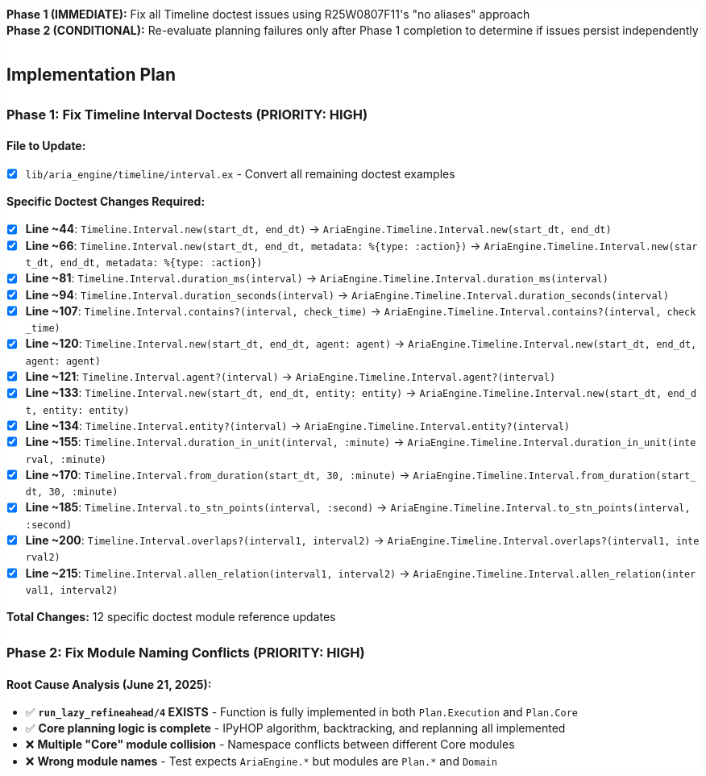 **Phase 1 (IMMEDIATE):** Fix all Timeline doctest issues using R25W0807F11's "no aliases" approach  
**Phase 2 (CONDITIONAL):** Re-evaluate planning failures only after Phase 1 completion to determine if issues persist independently

## Implementation Plan

### Phase 1: Fix Timeline Interval Doctests (PRIORITY: HIGH)

**File to Update:**

- [x] `lib/aria_engine/timeline/interval.ex` - Convert all remaining doctest examples

**Specific Doctest Changes Required:**

- [x] **Line ~44**: `Timeline.Interval.new(start_dt, end_dt)` → `AriaEngine.Timeline.Interval.new(start_dt, end_dt)`
- [x] **Line ~66**: `Timeline.Interval.new(start_dt, end_dt, metadata: %{type: :action})` → `AriaEngine.Timeline.Interval.new(start_dt, end_dt, metadata: %{type: :action})`
- [x] **Line ~81**: `Timeline.Interval.duration_ms(interval)` → `AriaEngine.Timeline.Interval.duration_ms(interval)`
- [x] **Line ~94**: `Timeline.Interval.duration_seconds(interval)` → `AriaEngine.Timeline.Interval.duration_seconds(interval)`
- [x] **Line ~107**: `Timeline.Interval.contains?(interval, check_time)` → `AriaEngine.Timeline.Interval.contains?(interval, check_time)`
- [x] **Line ~120**: `Timeline.Interval.new(start_dt, end_dt, agent: agent)` → `AriaEngine.Timeline.Interval.new(start_dt, end_dt, agent: agent)`
- [x] **Line ~121**: `Timeline.Interval.agent?(interval)` → `AriaEngine.Timeline.Interval.agent?(interval)`
- [x] **Line ~133**: `Timeline.Interval.new(start_dt, end_dt, entity: entity)` → `AriaEngine.Timeline.Interval.new(start_dt, end_dt, entity: entity)`
- [x] **Line ~134**: `Timeline.Interval.entity?(interval)` → `AriaEngine.Timeline.Interval.entity?(interval)`
- [x] **Line ~155**: `Timeline.Interval.duration_in_unit(interval, :minute)` → `AriaEngine.Timeline.Interval.duration_in_unit(interval, :minute)`
- [x] **Line ~170**: `Timeline.Interval.from_duration(start_dt, 30, :minute)` → `AriaEngine.Timeline.Interval.from_duration(start_dt, 30, :minute)`
- [x] **Line ~185**: `Timeline.Interval.to_stn_points(interval, :second)` → `AriaEngine.Timeline.Interval.to_stn_points(interval, :second)`
- [x] **Line ~200**: `Timeline.Interval.overlaps?(interval1, interval2)` → `AriaEngine.Timeline.Interval.overlaps?(interval1, interval2)`
- [x] **Line ~215**: `Timeline.Interval.allen_relation(interval1, interval2)` → `AriaEngine.Timeline.Interval.allen_relation(interval1, interval2)`

**Total Changes:** 12 specific doctest module reference updates

### Phase 2: Fix Module Naming Conflicts (PRIORITY: HIGH)

**Root Cause Analysis (June 21, 2025):**

- ✅ **`run_lazy_refineahead/4` EXISTS** - Function is fully implemented in both `Plan.Execution` and `Plan.Core`
- ✅ **Core planning logic is complete** - IPyHOP algorithm, backtracking, and replanning all implemented
- ❌ **Multiple "Core" module collision** - Namespace conflicts between different Core modules
- ❌ **Wrong module names** - Test expects `AriaEngine.*` but modules are `Plan.*` and `Domain`
